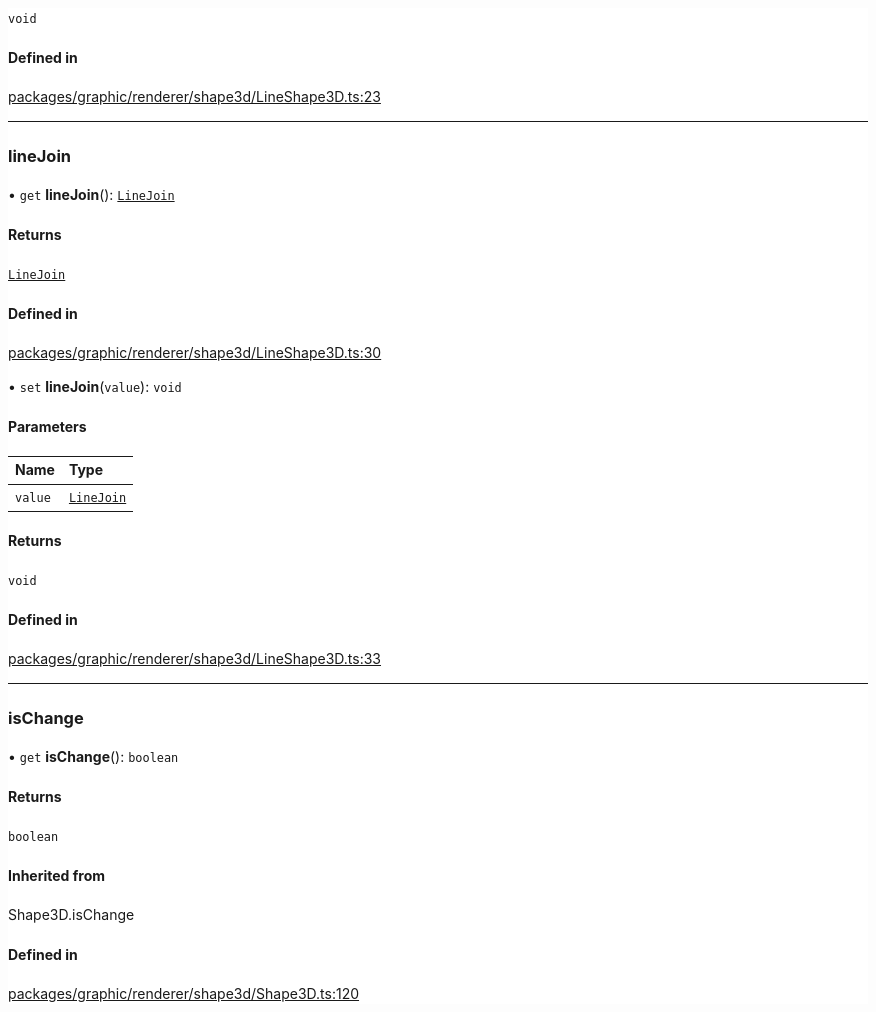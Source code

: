 `void`

#### Defined in

[packages/graphic/renderer/shape3d/LineShape3D.ts:23](https://github.com/Orillusion/orillusion/blob/main/packages/graphic/renderer/shape3d/LineShape3D.ts#L23)

___

### lineJoin

• `get` **lineJoin**(): [`LineJoin`](../enums/LineJoin.md)

#### Returns

[`LineJoin`](../enums/LineJoin.md)

#### Defined in

[packages/graphic/renderer/shape3d/LineShape3D.ts:30](https://github.com/Orillusion/orillusion/blob/main/packages/graphic/renderer/shape3d/LineShape3D.ts#L30)

• `set` **lineJoin**(`value`): `void`

#### Parameters

| Name | Type |
| :------ | :------ |
| `value` | [`LineJoin`](../enums/LineJoin.md) |

#### Returns

`void`

#### Defined in

[packages/graphic/renderer/shape3d/LineShape3D.ts:33](https://github.com/Orillusion/orillusion/blob/main/packages/graphic/renderer/shape3d/LineShape3D.ts#L33)

___

### isChange

• `get` **isChange**(): `boolean`

#### Returns

`boolean`

#### Inherited from

Shape3D.isChange

#### Defined in

[packages/graphic/renderer/shape3d/Shape3D.ts:120](https://github.com/Orillusion/orillusion/blob/main/packages/graphic/renderer/shape3d/Shape3D.ts#L120)

